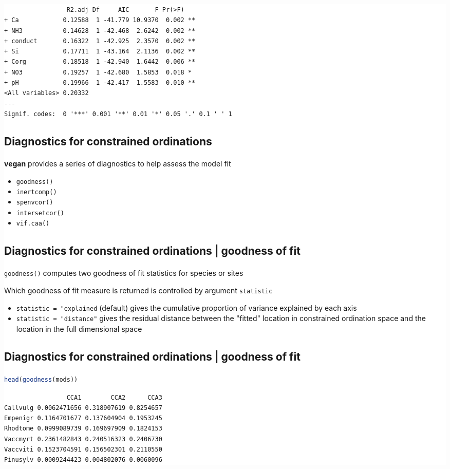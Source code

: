 ```
                 R2.adj Df     AIC       F Pr(>F)   
+ Ca            0.12588  1 -41.779 10.9370  0.002 **
+ NH3           0.14628  1 -42.468  2.6242  0.002 **
+ conduct       0.16322  1 -42.925  2.3570  0.002 **
+ Si            0.17711  1 -43.164  2.1136  0.002 **
+ Corg          0.18518  1 -42.940  1.6442  0.006 **
+ NO3           0.19257  1 -42.680  1.5853  0.018 * 
+ pH            0.19966  1 -42.417  1.5583  0.010 **
<All variables> 0.20332                             
---
Signif. codes:  0 '***' 0.001 '**' 0.01 '*' 0.05 '.' 0.1 ' ' 1
```

## Diagnostics for constrained ordinations

**vegan** provides a series of diagnostics to help assess the model fit

 * `goodness()`
 * `inertcomp()`
 * `spenvcor()`
 * `intersetcor()`
 * `vif.caa()`
 
## Diagnostics for constrained ordinations | goodness of fit

`goodness()` computes two goodness of fit statistics for species or sites

Which goodness of fit measure is returned is controlled by argument `statistic`

 * `statistic = "explained` (default) gives the cumulative proportion of variance explained by each axis
 * `statistic = "distance"` gives the residual distance between the "fitted" location in constrained ordination space and the location in the full dimensional space

## Diagnostics for constrained ordinations | goodness of fit


```r
head(goodness(mods))
```

```
                 CCA1        CCA2      CCA3
Callvulg 0.0062471656 0.318907619 0.8254657
Empenigr 0.1164701677 0.137604904 0.1953245
Rhodtome 0.0999089739 0.169697909 0.1824153
Vaccmyrt 0.2361482843 0.240516323 0.2406730
Vaccviti 0.1523704591 0.156502301 0.2110550
Pinusylv 0.0009244423 0.004802076 0.0060096
```

